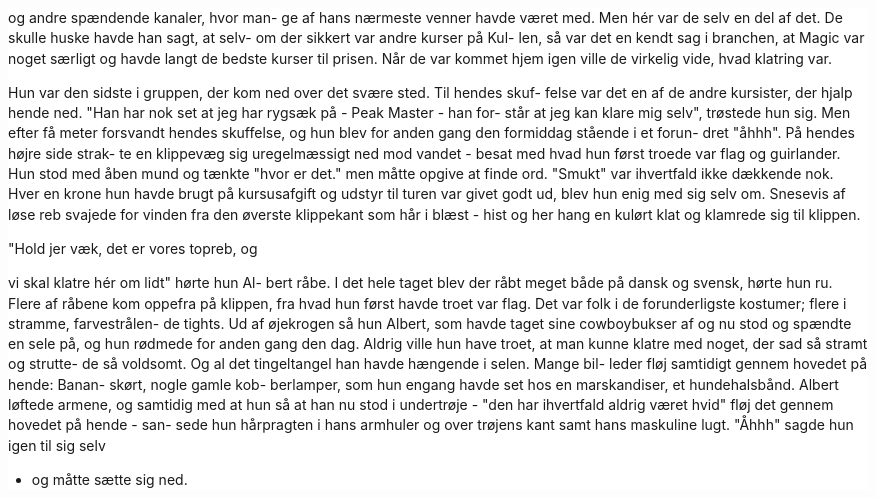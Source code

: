 og andre spændende kanaler, hvor man-
ge af hans nærmeste venner havde været
med. Men hér var de selv en del af det.
De skulle huske havde han sagt, at selv-
om der sikkert var andre kurser på Kul-
len, så var det en kendt sag i branchen, at
Magic var noget særligt og havde langt
de bedste kurser til prisen. Når de var
kommet hjem igen ville de virkelig vide,
hvad klatring var.

Hun var den sidste i gruppen, der kom
ned over det svære sted. Til hendes skuf-
felse var det en af de andre kursister, der
hjalp hende ned. "Han har nok set at jeg
har rygsæk på - Peak Master - han for-
står at jeg kan klare mig selv", trøstede
hun sig. Men efter få meter forsvandt
hendes skuffelse, og hun blev for anden
gang den formiddag stående i et forun-
dret "åhhh". På hendes højre side strak-
te en klippevæg sig uregelmæssigt ned
mod vandet - besat med hvad hun først
troede var flag og guirlander. Hun stod
med åben mund og tænkte "hvor er
det." men måtte opgive at finde ord.
"Smukt" var ihvertfald ikke dækkende
nok. Hver en krone hun havde brugt på
kursusafgift og udstyr til turen var givet
godt ud, blev hun enig med sig selv om.
Snesevis af løse reb svajede for vinden
fra den øverste klippekant som hår i
blæst - hist og her hang en kulørt klat og
klamrede sig til klippen.

"Hold jer væk, det er vores topreb, og

vi skal klatre hér om lidt" hørte hun Al-
bert råbe. I det hele taget blev der råbt
meget både på dansk og svensk, hørte
hun ru. Flere af råbene kom oppefra på
klippen, fra hvad hun først havde troet
var flag. Det var folk i de forunderligste
kostumer; flere i stramme, farvestrålen-
de tights. Ud af øjekrogen så hun Albert,
som havde taget sine cowboybukser af
og nu stod og spændte en sele på, og hun
rødmede for anden gang den dag. Aldrig
ville hun have troet, at man kunne klatre
med noget, der sad så stramt og strutte-
de så voldsomt. Og al det tingeltangel
han havde hængende i selen. Mange bil-
leder fløj samtidigt gennem hovedet på
hende: Banan- skørt, nogle gamle kob-
berlamper, som hun engang havde set
hos en marskandiser, et hundehalsbånd.
Albert løftede armene, og samtidig med
at hun så at han nu stod i undertrøje -
"den har ihvertfald aldrig været hvid"
fløj det gennem hovedet på hende - san-
sede hun hårpragten i hans armhuler og
over trøjens kant samt hans maskuline
lugt. "Åhhh" sagde hun igen til sig selv
- og måtte sætte sig ned.
